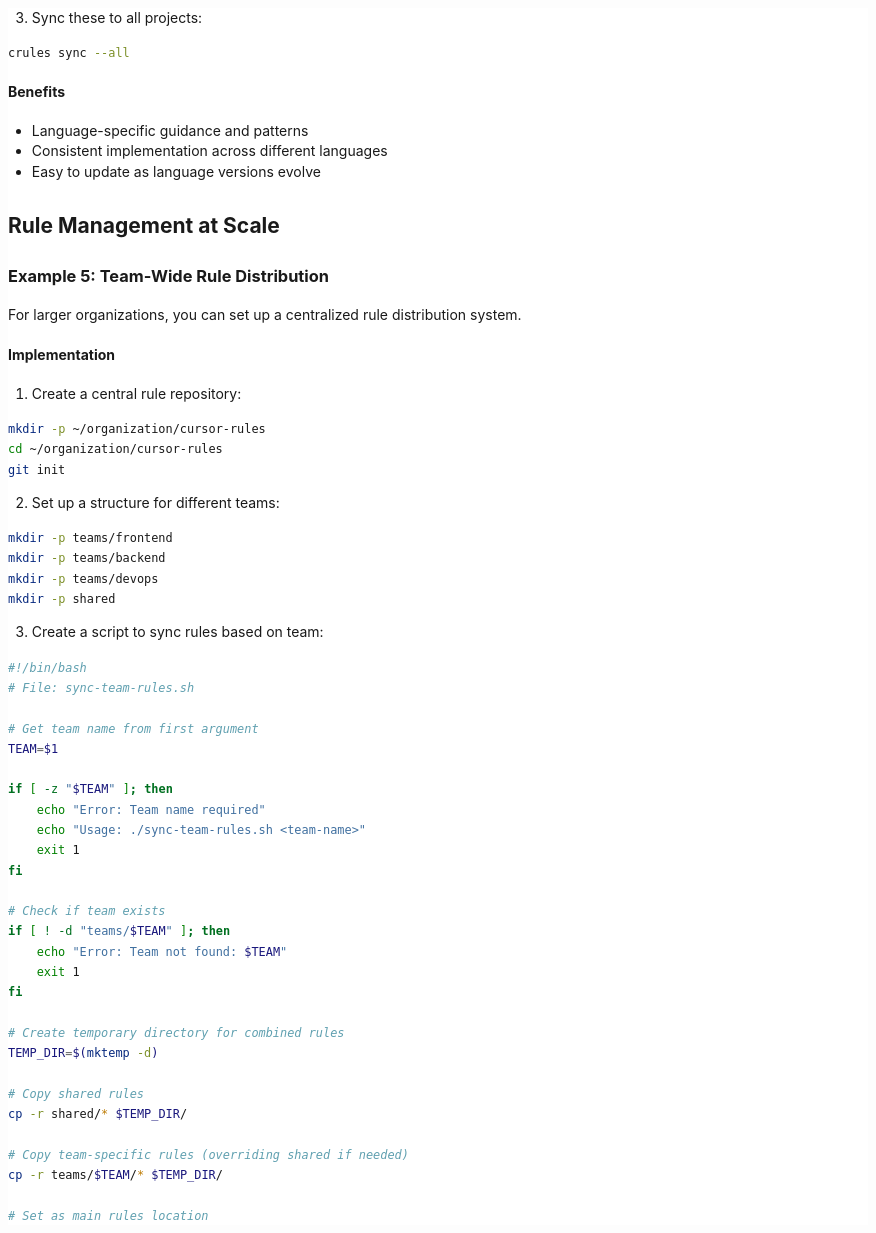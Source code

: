 3. Sync these to all projects:

```bash
crules sync --all
```

#### Benefits

- Language-specific guidance and patterns
- Consistent implementation across different languages
- Easy to update as language versions evolve

## Rule Management at Scale

### Example 5: Team-Wide Rule Distribution

For larger organizations, you can set up a centralized rule distribution system.

#### Implementation

1. Create a central rule repository:

```bash
mkdir -p ~/organization/cursor-rules
cd ~/organization/cursor-rules
git init
```

2. Set up a structure for different teams:

```bash
mkdir -p teams/frontend
mkdir -p teams/backend
mkdir -p teams/devops
mkdir -p shared
```

3. Create a script to sync rules based on team:

```bash
#!/bin/bash
# File: sync-team-rules.sh

# Get team name from first argument
TEAM=$1

if [ -z "$TEAM" ]; then
    echo "Error: Team name required"
    echo "Usage: ./sync-team-rules.sh <team-name>"
    exit 1
fi

# Check if team exists
if [ ! -d "teams/$TEAM" ]; then
    echo "Error: Team not found: $TEAM"
    exit 1
fi

# Create temporary directory for combined rules
TEMP_DIR=$(mktemp -d)

# Copy shared rules
cp -r shared/* $TEMP_DIR/

# Copy team-specific rules (overriding shared if needed)
cp -r teams/$TEAM/* $TEMP_DIR/

# Set as main rules location
```
